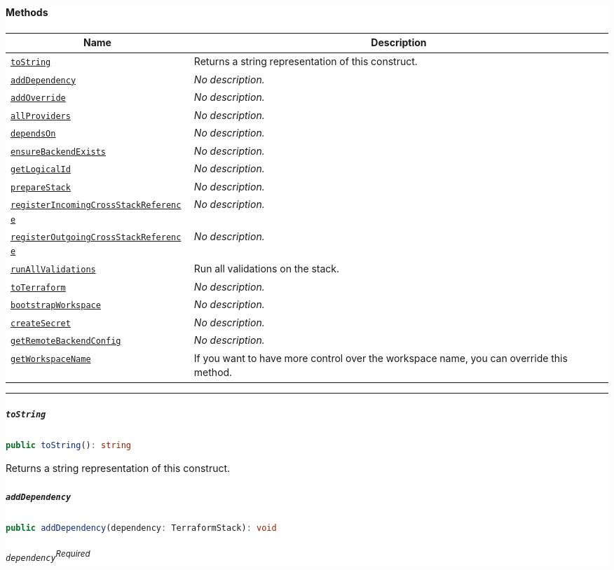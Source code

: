 
#### Methods <a name="Methods" id="Methods"></a>

| **Name** | **Description** |
| --- | --- |
| <code><a href="#cdktf-multi-stack-tfe.BaseStack.toString">toString</a></code> | Returns a string representation of this construct. |
| <code><a href="#cdktf-multi-stack-tfe.BaseStack.addDependency">addDependency</a></code> | *No description.* |
| <code><a href="#cdktf-multi-stack-tfe.BaseStack.addOverride">addOverride</a></code> | *No description.* |
| <code><a href="#cdktf-multi-stack-tfe.BaseStack.allProviders">allProviders</a></code> | *No description.* |
| <code><a href="#cdktf-multi-stack-tfe.BaseStack.dependsOn">dependsOn</a></code> | *No description.* |
| <code><a href="#cdktf-multi-stack-tfe.BaseStack.ensureBackendExists">ensureBackendExists</a></code> | *No description.* |
| <code><a href="#cdktf-multi-stack-tfe.BaseStack.getLogicalId">getLogicalId</a></code> | *No description.* |
| <code><a href="#cdktf-multi-stack-tfe.BaseStack.prepareStack">prepareStack</a></code> | *No description.* |
| <code><a href="#cdktf-multi-stack-tfe.BaseStack.registerIncomingCrossStackReference">registerIncomingCrossStackReference</a></code> | *No description.* |
| <code><a href="#cdktf-multi-stack-tfe.BaseStack.registerOutgoingCrossStackReference">registerOutgoingCrossStackReference</a></code> | *No description.* |
| <code><a href="#cdktf-multi-stack-tfe.BaseStack.runAllValidations">runAllValidations</a></code> | Run all validations on the stack. |
| <code><a href="#cdktf-multi-stack-tfe.BaseStack.toTerraform">toTerraform</a></code> | *No description.* |
| <code><a href="#cdktf-multi-stack-tfe.BaseStack.bootstrapWorkspace">bootstrapWorkspace</a></code> | *No description.* |
| <code><a href="#cdktf-multi-stack-tfe.BaseStack.createSecret">createSecret</a></code> | *No description.* |
| <code><a href="#cdktf-multi-stack-tfe.BaseStack.getRemoteBackendConfig">getRemoteBackendConfig</a></code> | *No description.* |
| <code><a href="#cdktf-multi-stack-tfe.BaseStack.getWorkspaceName">getWorkspaceName</a></code> | If you want to have more control over the workspace name, you can override this method. |

---

##### `toString` <a name="toString" id="cdktf-multi-stack-tfe.BaseStack.toString"></a>

```typescript
public toString(): string
```

Returns a string representation of this construct.

##### `addDependency` <a name="addDependency" id="cdktf-multi-stack-tfe.BaseStack.addDependency"></a>

```typescript
public addDependency(dependency: TerraformStack): void
```

###### `dependency`<sup>Required</sup> <a name="dependency" id="cdktf-multi-stack-tfe.BaseStack.addDependency.parameter.dependency"></a>
